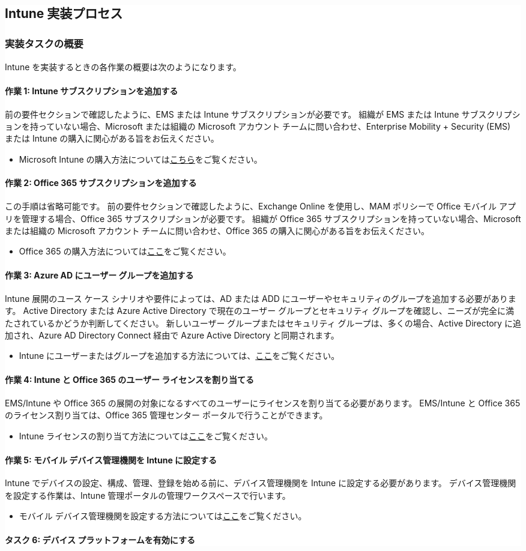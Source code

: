 ## <a name="intune-implementation-process"></a>Intune 実装プロセス

### <a name="overview-of-implementation-tasks"></a>実装タスクの概要

Intune を実装するときの各作業の概要は次のようになります。

#### <a name="task-1-add-intune-subscription"></a>作業 1: Intune サブスクリプションを追加する

前の要件セクションで確認したように、EMS または Intune サブスクリプションが必要です。 組織が EMS または Intune サブスクリプションを持っていない場合、Microsoft または組織の Microsoft アカウント チームに問い合わせ、Enterprise Mobility + Security (EMS) または Intune の購入に関心がある旨をお伝えください。

-   Microsoft Intune の購入方法については[こちら](https://www.microsoft.com/en-us/cloud-platform/microsoft-intune-pricing)をご覧ください。

#### <a name="task-2-add-office-365-subscription"></a>作業 2: Office 365 サブスクリプションを追加する

この手順は省略可能です。 前の要件セクションで確認したように、Exchange Online を使用し、MAM ポリシーで Office モバイル アプリを管理する場合、Office 365 サブスクリプションが必要です。 組織が Office 365 サブスクリプションを持っていない場合、Microsoft または組織の Microsoft アカウント チームに問い合わせ、Office 365 の購入に関心がある旨をお伝えください。

-   Office 365 の購入方法については[ここ](https://products.office.com/business/compare-office-365-for-business-plans)をご覧ください。

#### <a name="task-3-add-users-groups-in-azure-ad"></a>作業 3: Azure AD にユーザー グループを追加する

Intune 展開のユース ケース シナリオや要件によっては、AD または ADD にユーザーやセキュリティのグループを追加する必要があります。 Active Directory または Azure Active Directory で現在のユーザー グループとセキュリティ グループを確認し、ニーズが完全に満たされているかどうか判断してください。 新しいユーザー グループまたはセキュリティ グループは、多くの場合、Active Directory に追加され、Azure AD Directory Connect 経由で Azure Active Directory と同期されます。

-   Intune にユーザーまたはグループを追加する方法については、[ここ](https://docs.microsoft.com/intune/get-started/start-with-a-paid-subscription-to-microsoft-intune-step-3)をご覧ください。

#### <a name="task-4-assign-intune-and-office-365-user-licenses"></a>作業 4: Intune と Office 365 のユーザー ライセンスを割り当てる

EMS/Intune や Office 365 の展開の対象になるすべてのユーザーにライセンスを割り当てる必要があります。 EMS/Intune と Office 365 のライセンス割り当ては、Office 365 管理センター ポータルで行うことができます。

-   Intune ライセンスの割り当て方法については[ここ](https://docs.microsoft.com/intune/get-started/start-with-a-paid-subscription-to-microsoft-intune-step-4)をご覧ください。

#### <a name="task-5-set-mobile-device-management-authority-to-intune"></a>作業 5: モバイル デバイス管理機関を Intune に設定する

Intune でデバイスの設定、構成、管理、登録を始める前に、デバイス管理機関を Intune に設定する必要があります。 デバイス管理機関を設定する作業は、Intune 管理ポータルの管理ワークスペースで行います。

-   モバイル デバイス管理機関を設定する方法については[ここ](https://docs.microsoft.com/intune/deploy-use/prerequisites-for-enrollment#step-2-set-mdm-authority)をご覧ください。

#### <a name="task-6-enable-device-platforms"></a>タスク 6: デバイス プラットフォームを有効にする

